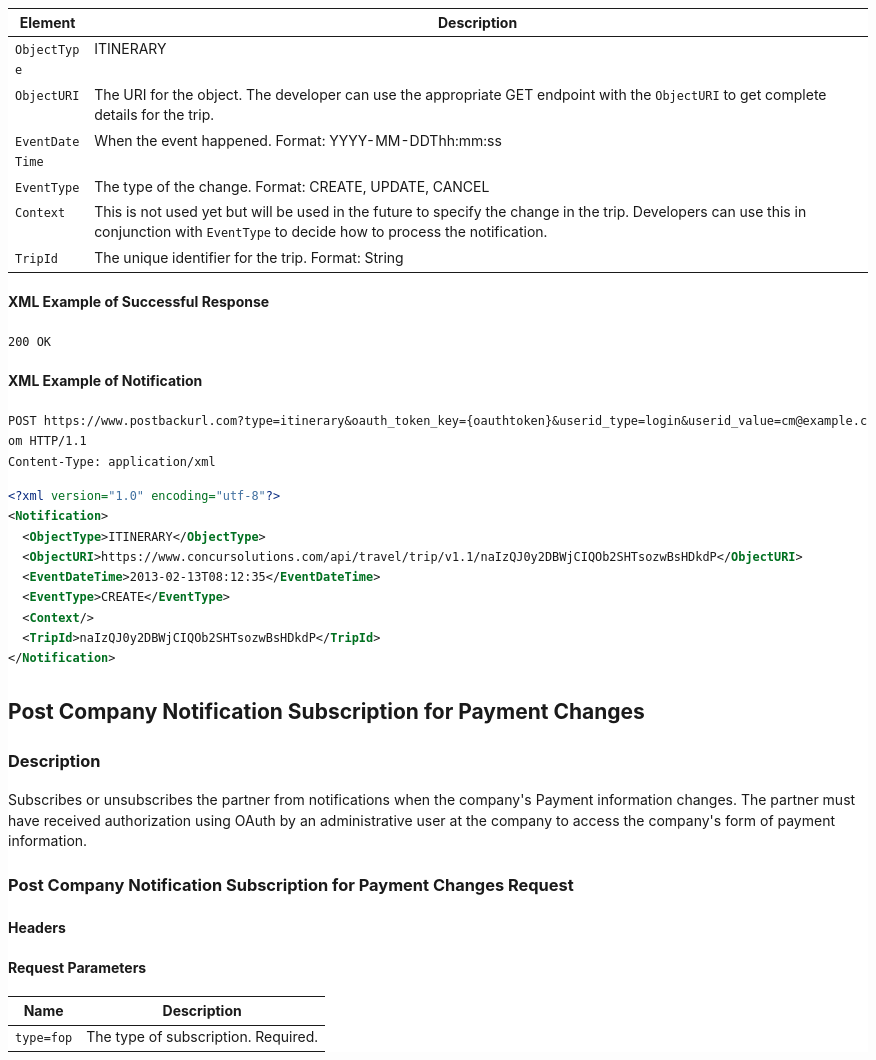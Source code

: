 Element|Description
---|---
`ObjectType`|ITINERARY
`ObjectURI`|The URI for the object. The developer can use the appropriate GET endpoint with the `ObjectURI` to get complete details for the trip.
`EventDateTime`|When the event happened. Format: YYYY-MM-DDThh:mm:ss
`EventType`|The type of the change. Format: CREATE, UPDATE, CANCEL
`Context`|This is not used yet but will be used in the future to specify the change in the trip. Developers can use this in conjunction with `EventType` to decide how to process the notification.
`TripId`|The unique identifier for the trip. Format: String

####  XML Example of Successful Response

`200 OK`

####  XML Example of Notification

```shell
POST https://www.postbackurl.com?type=itinerary&oauth_token_key={oauthtoken}&userid_type=login&userid_value=cm@example.com HTTP/1.1
Content-Type: application/xml
```

```xml
<?xml version="1.0" encoding="utf-8"?>
<Notification>
  <ObjectType>ITINERARY</ObjectType>
  <ObjectURI>https://www.concursolutions.com/api/travel/trip/v1.1/naIzQJ0y2DBWjCIQOb2SHTsozwBsHDkdP</ObjectURI>
  <EventDateTime>2013-02-13T08:12:35</EventDateTime>
  <EventType>CREATE</EventType>
  <Context/>
  <TripId>naIzQJ0y2DBWjCIQOb2SHTsozwBsHDkdP</TripId>
</Notification>
```

##  <a name="a2">Post Company Notification Subscription for Payment Changes</a>

### Description

Subscribes or unsubscribes the partner from notifications when the company's Payment information changes. The partner must have received authorization using OAuth by an administrative user at the company to access the company's form of payment information.

###  Post Company Notification Subscription for Payment Changes Request

#### Headers

#### Request Parameters

Name|Description
---|---
`type=fop`|The type of subscription. Required.
